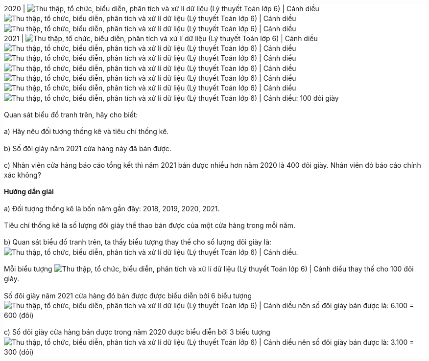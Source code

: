 2020 |  ![Thu thập, tổ chức, biểu diễn, phân tích và xử lí dữ liệu \(Lý thuyết Toán lớp 6\) | Cánh diều](https://vietjack.com/toan-6-canh-dieu/images/ly-thuyet-bai-1-thu-thap-to-chuc-bieu-dien-phan-tich-va-xu-li-du-lieu-128355.PNG) ![Thu thập, tổ chức, biểu diễn, phân tích và xử lí dữ liệu \(Lý thuyết Toán lớp 6\) | Cánh diều](https://vietjack.com/toan-6-canh-dieu/images/ly-thuyet-bai-1-thu-thap-to-chuc-bieu-dien-phan-tich-va-xu-li-du-lieu-128355.PNG) ![Thu thập, tổ chức, biểu diễn, phân tích và xử lí dữ liệu \(Lý thuyết Toán lớp 6\) | Cánh diều](https://vietjack.com/toan-6-canh-dieu/images/ly-thuyet-bai-1-thu-thap-to-chuc-bieu-dien-phan-tich-va-xu-li-du-lieu-128355.PNG)  
2021 |  ![Thu thập, tổ chức, biểu diễn, phân tích và xử lí dữ liệu \(Lý thuyết Toán lớp 6\) | Cánh diều](https://vietjack.com/toan-6-canh-dieu/images/ly-thuyet-bai-1-thu-thap-to-chuc-bieu-dien-phan-tich-va-xu-li-du-lieu-128355.PNG) ![Thu thập, tổ chức, biểu diễn, phân tích và xử lí dữ liệu \(Lý thuyết Toán lớp 6\) | Cánh diều](https://vietjack.com/toan-6-canh-dieu/images/ly-thuyet-bai-1-thu-thap-to-chuc-bieu-dien-phan-tich-va-xu-li-du-lieu-128355.PNG) ![Thu thập, tổ chức, biểu diễn, phân tích và xử lí dữ liệu \(Lý thuyết Toán lớp 6\) | Cánh diều](https://vietjack.com/toan-6-canh-dieu/images/ly-thuyet-bai-1-thu-thap-to-chuc-bieu-dien-phan-tich-va-xu-li-du-lieu-128355.PNG) ![Thu thập, tổ chức, biểu diễn, phân tích và xử lí dữ liệu \(Lý thuyết Toán lớp 6\) | Cánh diều](https://vietjack.com/toan-6-canh-dieu/images/ly-thuyet-bai-1-thu-thap-to-chuc-bieu-dien-phan-tich-va-xu-li-du-lieu-128355.PNG) ![Thu thập, tổ chức, biểu diễn, phân tích và xử lí dữ liệu \(Lý thuyết Toán lớp 6\) | Cánh diều](https://vietjack.com/toan-6-canh-dieu/images/ly-thuyet-bai-1-thu-thap-to-chuc-bieu-dien-phan-tich-va-xu-li-du-lieu-128355.PNG) ![Thu thập, tổ chức, biểu diễn, phân tích và xử lí dữ liệu \(Lý thuyết Toán lớp 6\) | Cánh diều](https://vietjack.com/toan-6-canh-dieu/images/ly-thuyet-bai-1-thu-thap-to-chuc-bieu-dien-phan-tich-va-xu-li-du-lieu-128355.PNG)  
![Thu thập, tổ chức, biểu diễn, phân tích và xử lí dữ liệu \(Lý thuyết Toán lớp 6\) | Cánh diều](https://vietjack.com/toan-6-canh-dieu/images/ly-thuyet-bai-1-thu-thap-to-chuc-bieu-dien-phan-tich-va-xu-li-du-lieu-128355.PNG): 100 đôi giày  
  
Quan sát biểu đồ tranh trên, hãy cho biết:

a) Hãy nêu đối tượng thống kê và tiêu chí thống kê.

b) Số đôi giày năm 2021 cửa hàng này đã bán được.

c) Nhân viên cửa hàng báo cáo tổng kết thì năm 2021 bán được nhiều hơn năm 2020 là 400 đôi giày. Nhân viên đó báo cáo chính xác không?

**Hướng dẫn giải**

a) Đối tượng thống kê là bốn năm gần đây: 2018, 2019, 2020, 2021.

Tiêu chí thống kê là số lượng đôi giày thể thao bán được của một cửa hàng trong mỗi năm.

b) Quan sát biểu đồ tranh trên, ta thấy biểu tượng thay thế cho số lượng đôi giày là: ![Thu thập, tổ chức, biểu diễn, phân tích và xử lí dữ liệu \(Lý thuyết Toán lớp 6\) | Cánh diều](https://vietjack.com/toan-6-canh-dieu/images/ly-thuyet-bai-1-thu-thap-to-chuc-bieu-dien-phan-tich-va-xu-li-du-lieu-128355.PNG).

Mỗi biểu tượng ![Thu thập, tổ chức, biểu diễn, phân tích và xử lí dữ liệu \(Lý thuyết Toán lớp 6\) | Cánh diều](https://vietjack.com/toan-6-canh-dieu/images/ly-thuyet-bai-1-thu-thap-to-chuc-bieu-dien-phan-tich-va-xu-li-du-lieu-128355.PNG) thay thế cho 100 đôi giày.

Số đôi giày năm 2021 cửa hàng đó bán được được biểu diễn bởi 6 biểu tượng ![Thu thập, tổ chức, biểu diễn, phân tích và xử lí dữ liệu \(Lý thuyết Toán lớp 6\) | Cánh diều](https://vietjack.com/toan-6-canh-dieu/images/ly-thuyet-bai-1-thu-thap-to-chuc-bieu-dien-phan-tich-va-xu-li-du-lieu-128355.PNG) nên số đôi giày bán được là: 6.100 = 600 (đôi)

c) Số đôi giày cửa hàng bán được trong năm 2020 được biểu diễn bởi 3 biểu tượng ![Thu thập, tổ chức, biểu diễn, phân tích và xử lí dữ liệu \(Lý thuyết Toán lớp 6\) | Cánh diều](https://vietjack.com/toan-6-canh-dieu/images/ly-thuyet-bai-1-thu-thap-to-chuc-bieu-dien-phan-tich-va-xu-li-du-lieu-128355.PNG) nên số đôi giày bán được là: 3.100 = 300 (đôi)

